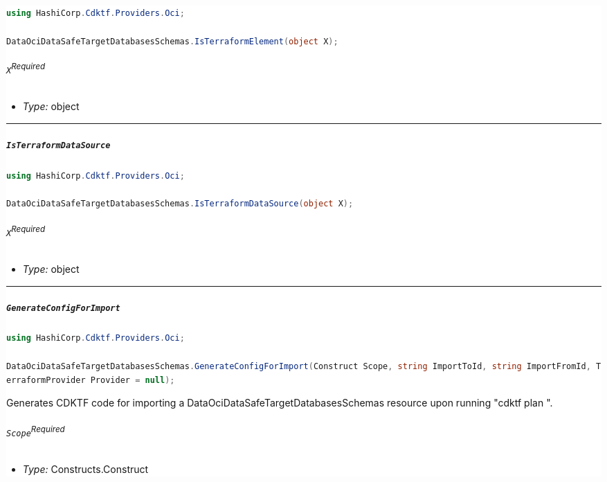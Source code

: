 ```csharp
using HashiCorp.Cdktf.Providers.Oci;

DataOciDataSafeTargetDatabasesSchemas.IsTerraformElement(object X);
```

###### `X`<sup>Required</sup> <a name="X" id="rhizo-co-terraform-provider-oci.dataOciDataSafeTargetDatabasesSchemas.DataOciDataSafeTargetDatabasesSchemas.isTerraformElement.parameter.x"></a>

- *Type:* object

---

##### `IsTerraformDataSource` <a name="IsTerraformDataSource" id="rhizo-co-terraform-provider-oci.dataOciDataSafeTargetDatabasesSchemas.DataOciDataSafeTargetDatabasesSchemas.isTerraformDataSource"></a>

```csharp
using HashiCorp.Cdktf.Providers.Oci;

DataOciDataSafeTargetDatabasesSchemas.IsTerraformDataSource(object X);
```

###### `X`<sup>Required</sup> <a name="X" id="rhizo-co-terraform-provider-oci.dataOciDataSafeTargetDatabasesSchemas.DataOciDataSafeTargetDatabasesSchemas.isTerraformDataSource.parameter.x"></a>

- *Type:* object

---

##### `GenerateConfigForImport` <a name="GenerateConfigForImport" id="rhizo-co-terraform-provider-oci.dataOciDataSafeTargetDatabasesSchemas.DataOciDataSafeTargetDatabasesSchemas.generateConfigForImport"></a>

```csharp
using HashiCorp.Cdktf.Providers.Oci;

DataOciDataSafeTargetDatabasesSchemas.GenerateConfigForImport(Construct Scope, string ImportToId, string ImportFromId, TerraformProvider Provider = null);
```

Generates CDKTF code for importing a DataOciDataSafeTargetDatabasesSchemas resource upon running "cdktf plan <stack-name>".

###### `Scope`<sup>Required</sup> <a name="Scope" id="rhizo-co-terraform-provider-oci.dataOciDataSafeTargetDatabasesSchemas.DataOciDataSafeTargetDatabasesSchemas.generateConfigForImport.parameter.scope"></a>

- *Type:* Constructs.Construct
